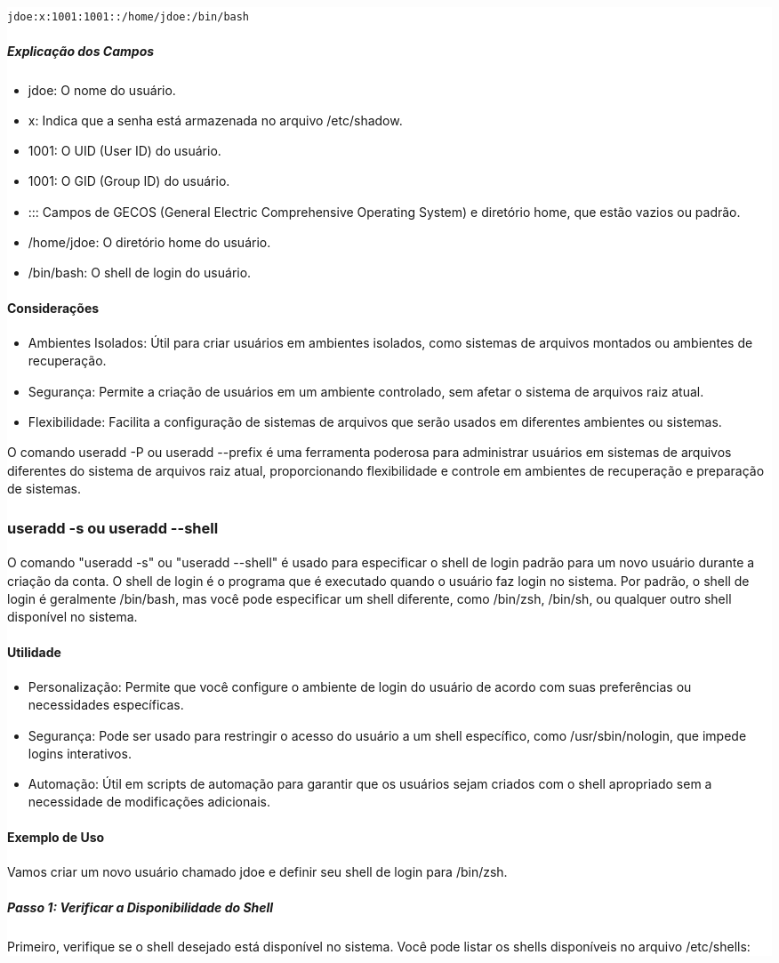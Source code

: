     jdoe:x:1001:1001::/home/jdoe:/bin/bash

##### Explicação dos Campos

- jdoe: O nome do usuário.

- x: Indica que a senha está armazenada no arquivo /etc/shadow.

- 1001: O UID (User ID) do usuário.

- 1001: O GID (Group ID) do usuário.

- ::: Campos de GECOS (General Electric Comprehensive Operating System) e diretório home, que estão vazios ou padrão.

- /home/jdoe: O diretório home do usuário.

- /bin/bash: O shell de login do usuário.

#### Considerações

- Ambientes Isolados: Útil para criar usuários em ambientes isolados, como sistemas de arquivos montados ou ambientes de recuperação.

- Segurança: Permite a criação de usuários em um ambiente controlado, sem afetar o sistema de arquivos raiz atual.

- Flexibilidade: Facilita a configuração de sistemas de arquivos que serão usados em diferentes ambientes ou sistemas.

O comando useradd -P ou useradd --prefix é uma ferramenta poderosa para administrar usuários em sistemas de arquivos diferentes do sistema de arquivos raiz atual, proporcionando flexibilidade e controle em ambientes de recuperação e preparação de sistemas.

### useradd -s ou useradd --shell
O comando "useradd -s" ou "useradd --shell" é usado para especificar o shell de login padrão para um novo usuário durante a criação da conta. O shell de login é o programa que é executado quando o usuário faz login no sistema. Por padrão, o shell de login é geralmente /bin/bash, mas você pode especificar um shell diferente, como /bin/zsh, /bin/sh, ou qualquer outro shell disponível no sistema.

#### Utilidade

- Personalização: Permite que você configure o ambiente de login do usuário de acordo com suas preferências ou necessidades específicas.

- Segurança: Pode ser usado para restringir o acesso do usuário a um shell específico, como /usr/sbin/nologin, que impede logins interativos.

- Automação: Útil em scripts de automação para garantir que os usuários sejam criados com o shell apropriado sem a necessidade de modificações adicionais.

#### Exemplo de Uso
Vamos criar um novo usuário chamado jdoe e definir seu shell de login para /bin/zsh.

##### Passo 1: Verificar a Disponibilidade do Shell
Primeiro, verifique se o shell desejado está disponível no sistema. Você pode listar os shells disponíveis no arquivo /etc/shells:
